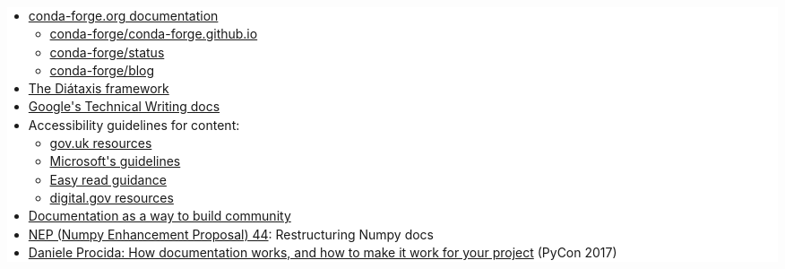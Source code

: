 - [conda-forge.org documentation](https://conda-forge.org/docs)
  - [conda-forge/conda-forge.github.io](https://github.com/conda-forge/conda-forge.github.io)
  - [conda-forge/status](https://github.com/conda-forge/status)
  - [conda-forge/blog](https://github.com/conda-forge/blog)
- [The Diátaxis framework](https://diataxis.fr/)
- [Google's Technical Writing docs](https://developers.google.com/tech-writing/overview)
- Accessibility guidelines for content:
  - [gov.uk resources](https://www.gov.uk/government/publications/inclusive-communication/accessible-communication-formats)
  - [Microsoft's guidelines](https://learn.microsoft.com/en-us/style-guide/accessibility/accessibility-guidelines-requirements)
  - [Easy read guidance](https://webarchive.nationalarchives.gov.uk/ukgwa/20130812104657/http://odi.dwp.gov.uk/docs/iod/easy-read-guidance.pdf)
  - [digital.gov resources](https://accessibility.digital.gov/content-design/getting-started/)
- [Documentation as a way to build community](https://labs.quansight.org/blog/2020/03/documentation-as-a-way-to-build-community)
- [NEP (Numpy Enhancement Proposal) 44](https://numpy.org/neps/nep-0044-restructuring-numpy-docs.html): Restructuring Numpy docs
- [Daniele Procida: How documentation works, and how to make it work for your project](https://www.youtube.com/watch?v=azf6yzuJt54) (PyCon 2017)
